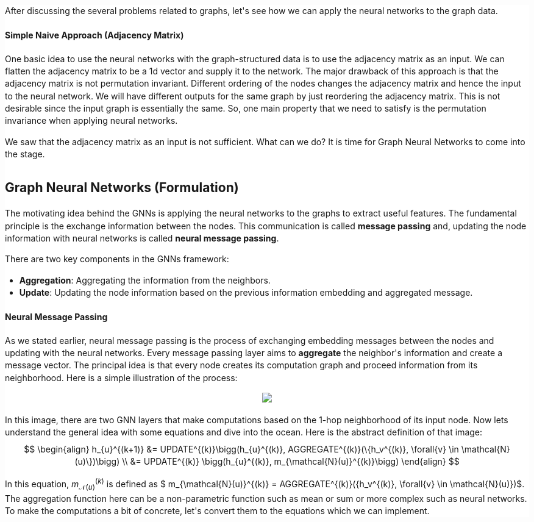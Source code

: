 After discussing the several problems related to graphs, let's see how we can apply the neural networks to the graph data.

#### Simple Naive Approach (Adjacency Matrix)

One basic idea to use the neural networks with the graph-structured data is to use the adjacency matrix as an input. We can flatten the adjacency matrix to be a 1d vector and supply it to the network. The major drawback of this approach is that the adjacency matrix is not permutation invariant. Different ordering of the nodes changes the adjacency matrix and hence the input to the neural network. We will have different outputs for the same graph by just reordering the adjacency matrix. This is not desirable since the input graph is essentially the same. So, one main property that we need to satisfy is the permutation invariance when applying neural networks.

We saw that the adjacency matrix as an input is not sufficient. What can we do? It is time for Graph Neural Networks to come into the stage.


## Graph Neural Networks (Formulation)

The motivating idea behind the GNNs is applying the neural networks to the graphs to extract useful features. The fundamental principle is the exchange information between the nodes. This communication is called **message passing** and, updating the node information with neural networks is called **neural message passing**.

There are two key components in the GNNs framework:

* **Aggregation**: Aggregating the information from the neighbors.
* **Update**: Updating the node information based on the previous information embedding and aggregated message.

#### Neural Message Passing

As we stated earlier, neural message passing is the process of exchanging embedding messages between the nodes and updating with the neural networks. Every message passing layer aims to **aggregate** the neighbor's information and create a message vector. The principal idea is that every node creates its computation graph and proceed information from its neighborhood. Here is a simple illustration of the process:

<div style="text-align:center;">
    <img src="{{site_url}}/assets/gnn/gnn_computation_graph.png" />
</div>

In this image, there are two GNN layers that make computations based on the 1-hop neighborhood of its input node. Now lets understand the general idea with some equations and dive into the ocean. Here is the abstract definition of that image:
$$
\begin{align}
h_{u}^{(k+1)} &= UPDATE^{(k)}\bigg(h_{u}^{(k)}, AGGREGATE^{(k)}(\{h_v^{(k)}, \forall{v} \in \mathcal{N}(u)\})\bigg) \\
&= UPDATE^{(k)} \bigg(h_{u}^{(k)}, m_{\mathcal{N}(u)}^{(k)}\bigg)
\end{align}
$$

In this equation, $m_{\mathcal{N}(u)}^{(k)}$ is defined as $ m_{\mathcal{N}(u)}^{(k)} = AGGREGATE^{(k)}(\{h_v^{(k)}, \forall{v} \in \mathcal{N}(u)\})$. The aggregation function here can be a non-parametric function such as mean or sum or more complex such as neural networks. To make the computations a bit of concrete, let's convert them to the equations which we can implement.
